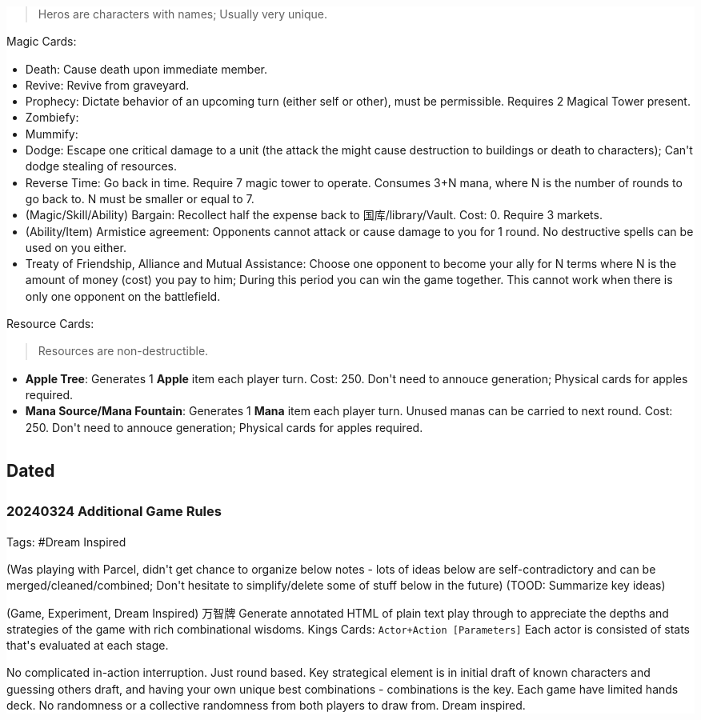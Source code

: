 > Heros are characters with names; Usually very unique.

Magic Cards:

* Death: Cause death upon immediate member.
* Revive: Revive from graveyard.
* Prophecy: Dictate behavior of an upcoming turn (either self or other), must be permissible. Requires 2 Magical Tower present.
* Zombiefy: 
* Mummify: 
* Dodge: Escape one critical damage to a unit (the attack the might cause destruction to buildings or death to characters); Can't dodge stealing of resources.
* Reverse Time: Go back in time. Require 7 magic tower to operate. Consumes 3+N mana, where N is the number of rounds to go back to. N must be smaller or equal to 7.
* (Magic/Skill/Ability) Bargain: Recollect half the expense back to 国库/library/Vault. Cost: 0. Require 3 markets.
* (Ability/Item) Armistice agreement: Opponents cannot attack or cause damage to you for 1 round. No destructive spells can be used on you either.
* Treaty of Friendship, Alliance and Mutual Assistance: Choose one opponent to become your ally for N terms where N is the amount of money (cost) you pay to him; During this period you can win the game together. This cannot work when there is only one opponent on the battlefield.

Resource Cards: 

> Resources are non-destructible.

* **Apple Tree**: Generates 1 **Apple** item each player turn. Cost: 250. Don't need to annouce generation; Physical cards for apples required.
* **Mana Source/Mana Fountain**: Generates 1 **Mana** item each player turn. Unused manas can be carried to next round. Cost: 250. Don't need to annouce generation; Physical cards for apples required.

## Dated

### 20240324 Additional Game Rules

Tags: #Dream Inspired

(Was playing with Parcel, didn't get chance to organize below notes - lots of ideas below are self-contradictory and can be merged/cleaned/combined; Don't hesitate to simplify/delete some of stuff below in the future)
(TOOD: Summarize key ideas)

(Game, Experiment, Dream Inspired) 万智牌
Generate annotated HTML of plain text play through to appreciate the depths and strategies of the game with rich combinational wisdoms.
Kings Cards:
`Actor+Action [Parameters]`
Each actor is consisted of stats that's evaluated at each stage.

No complicated in-action interruption. Just round based. Key strategical element is in initial draft of known characters and guessing others draft, and having your own unique best combinations - combinations is the key. Each game have limited hands deck. No randomness or a collective randomness from both players to draw from.
Dream inspired.
